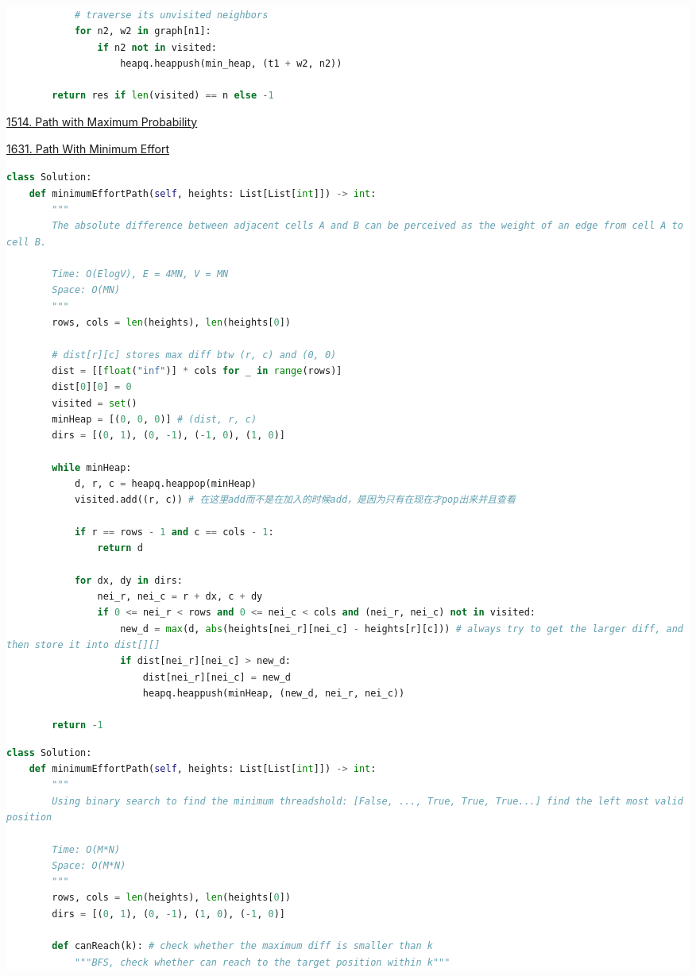 ```py
            # traverse its unvisited neighbors
            for n2, w2 in graph[n1]:
                if n2 not in visited:
                    heapq.heappush(min_heap, (t1 + w2, n2))
        
        return res if len(visited) == n else -1
```

[1514. Path with Maximum Probability](https://leetcode.com/problems/path-with-maximum-probability/)


[1631. Path With Minimum Effort](https://leetcode.com/problems/path-with-minimum-effort/)
```py
class Solution:
    def minimumEffortPath(self, heights: List[List[int]]) -> int:
        """
        The absolute difference between adjacent cells A and B can be perceived as the weight of an edge from cell A to cell B.
        
        Time: O(ElogV), E = 4MN, V = MN
        Space: O(MN)
        """
        rows, cols = len(heights), len(heights[0])
        
        # dist[r][c] stores max diff btw (r, c) and (0, 0)
        dist = [[float("inf")] * cols for _ in range(rows)]
        dist[0][0] = 0
        visited = set()
        minHeap = [(0, 0, 0)] # (dist, r, c)
        dirs = [(0, 1), (0, -1), (-1, 0), (1, 0)]
        
        while minHeap:
            d, r, c = heapq.heappop(minHeap)
            visited.add((r, c)) # 在这里add而不是在加入的时候add，是因为只有在现在才pop出来并且查看
            
            if r == rows - 1 and c == cols - 1:
                return d
            
            for dx, dy in dirs:
                nei_r, nei_c = r + dx, c + dy
                if 0 <= nei_r < rows and 0 <= nei_c < cols and (nei_r, nei_c) not in visited:
                    new_d = max(d, abs(heights[nei_r][nei_c] - heights[r][c])) # always try to get the larger diff, and then store it into dist[][]
                    if dist[nei_r][nei_c] > new_d:
                        dist[nei_r][nei_c] = new_d
                        heapq.heappush(minHeap, (new_d, nei_r, nei_c))
        
        return -1
```

```py
class Solution:
    def minimumEffortPath(self, heights: List[List[int]]) -> int:
        """
        Using binary search to find the minimum threadshold: [False, ..., True, True, True...] find the left most valid position
        
        Time: O(M*N)
        Space: O(M*N)
        """
        rows, cols = len(heights), len(heights[0])
        dirs = [(0, 1), (0, -1), (1, 0), (-1, 0)]
        
        def canReach(k): # check whether the maximum diff is smaller than k
            """BFS, check whether can reach to the target position within k"""
```